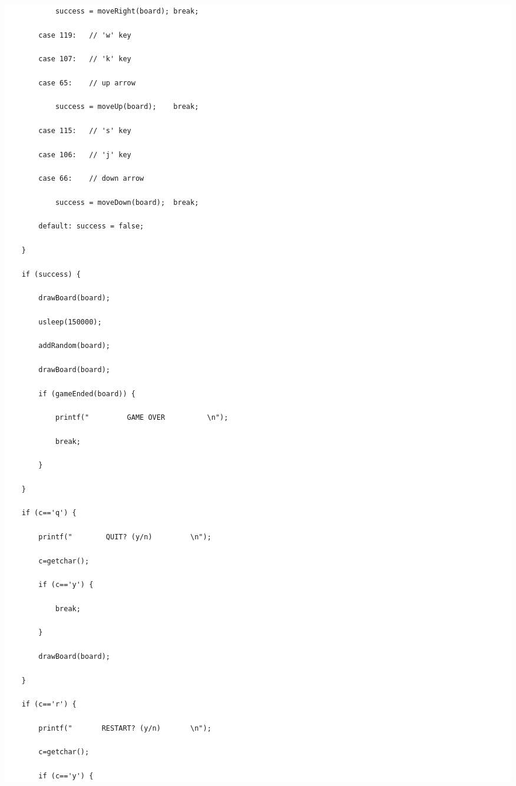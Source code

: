 				success = moveRight(board); break;

			case 119:	// 'w' key

			case 107:	// 'k' key

			case 65:	// up arrow

				success = moveUp(board);    break;

			case 115:	// 's' key

			case 106:	// 'j' key

			case 66:	// down arrow

				success = moveDown(board);  break;

			default: success = false;

		}

		if (success) {

			drawBoard(board);

			usleep(150000);

			addRandom(board);

			drawBoard(board);

			if (gameEnded(board)) {

				printf("         GAME OVER          \n");

				break;

			}

		}

		if (c=='q') {

			printf("        QUIT? (y/n)         \n");

			c=getchar();

			if (c=='y') {

				break;

			}

			drawBoard(board);

		}

		if (c=='r') {

			printf("       RESTART? (y/n)       \n");

			c=getchar();

			if (c=='y') {
